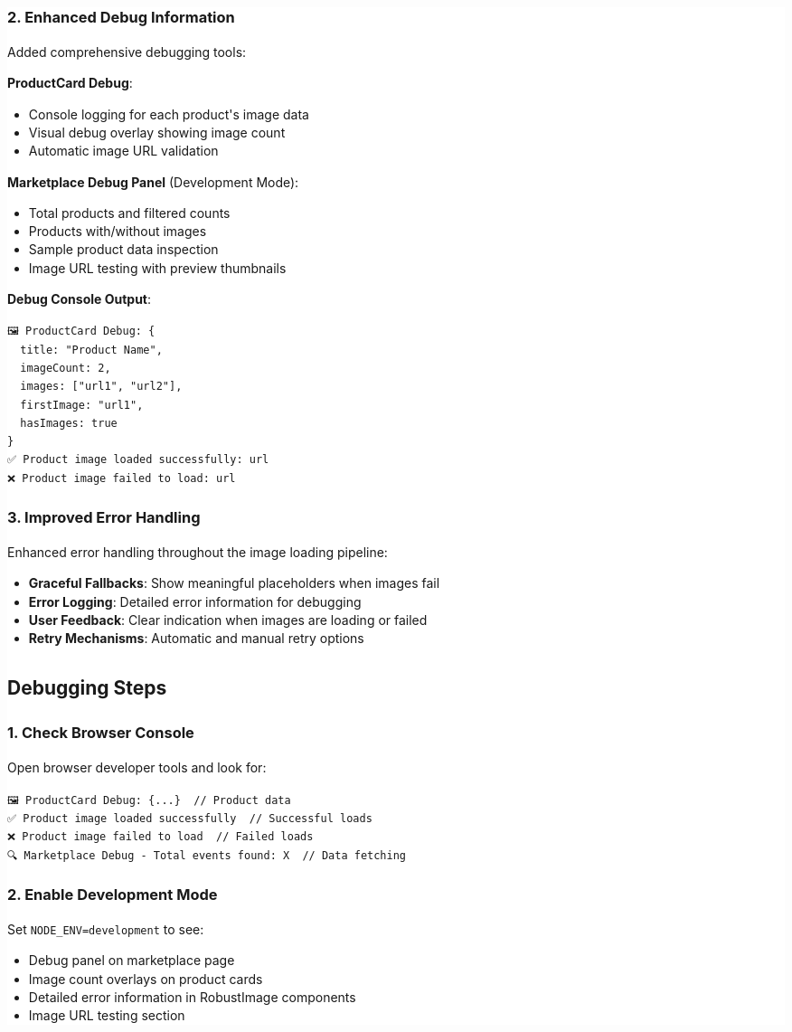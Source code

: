 ### 2. **Enhanced Debug Information**
Added comprehensive debugging tools:

**ProductCard Debug**:
- Console logging for each product's image data
- Visual debug overlay showing image count
- Automatic image URL validation

**Marketplace Debug Panel** (Development Mode):
- Total products and filtered counts
- Products with/without images
- Sample product data inspection
- Image URL testing with preview thumbnails

**Debug Console Output**:
```
🖼️ ProductCard Debug: {
  title: "Product Name",
  imageCount: 2,
  images: ["url1", "url2"],
  firstImage: "url1",
  hasImages: true
}
✅ Product image loaded successfully: url
❌ Product image failed to load: url
```

### 3. **Improved Error Handling**
Enhanced error handling throughout the image loading pipeline:

- **Graceful Fallbacks**: Show meaningful placeholders when images fail
- **Error Logging**: Detailed error information for debugging
- **User Feedback**: Clear indication when images are loading or failed
- **Retry Mechanisms**: Automatic and manual retry options

## Debugging Steps

### 1. **Check Browser Console**
Open browser developer tools and look for:
```
🖼️ ProductCard Debug: {...}  // Product data
✅ Product image loaded successfully  // Successful loads
❌ Product image failed to load  // Failed loads
🔍 Marketplace Debug - Total events found: X  // Data fetching
```

### 2. **Enable Development Mode**
Set `NODE_ENV=development` to see:
- Debug panel on marketplace page
- Image count overlays on product cards
- Detailed error information in RobustImage components
- Image URL testing section
